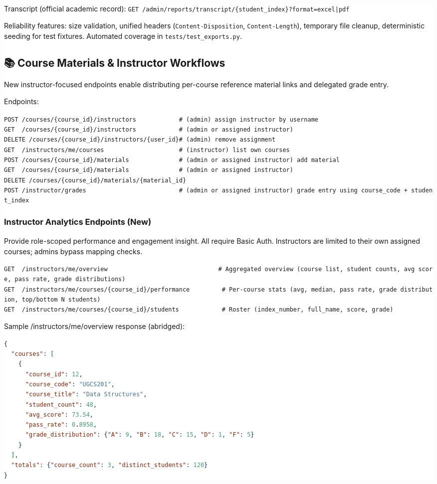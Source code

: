 Transcript (official academic record):
`GET /admin/reports/transcript/{student_index}?format=excel|pdf`

Reliability features: size validation, unified headers (`Content-Disposition`, `Content-Length`), temporary file cleanup, deterministic seeding for test fixtures. Automated coverage in `tests/test_exports.py`.

## 📚 Course Materials & Instructor Workflows

New instructor-focused endpoints enable distributing per-course reference material links and delegated grade entry.

Endpoints:
```
POST /courses/{course_id}/instructors            # (admin) assign instructor by username
GET  /courses/{course_id}/instructors            # (admin or assigned instructor)
DELETE /courses/{course_id}/instructors/{user_id}# (admin) remove assignment
GET  /instructors/me/courses                     # (instructor) list own courses
POST /courses/{course_id}/materials              # (admin or assigned instructor) add material
GET  /courses/{course_id}/materials              # (admin or assigned instructor)
DELETE /courses/{course_id}/materials/{material_id}
POST /instructor/grades                          # (admin or assigned instructor) grade entry using course_code + student_index
```

### Instructor Analytics Endpoints (New)
Provide role-scoped performance and engagement insight. All require Basic Auth. Instructors are limited to their own assigned courses; admins bypass mapping checks.

```
GET  /instructors/me/overview                               # Aggregated overview (course list, student counts, avg score, pass rate, grade distributions)
GET  /instructors/me/courses/{course_id}/performance         # Per-course stats (avg, median, pass rate, grade distribution, top/bottom N students)
GET  /instructors/me/courses/{course_id}/students            # Roster (index_number, full_name, score, grade)
```

Sample /instructors/me/overview response (abridged):
```json
{
  "courses": [
    {
      "course_id": 12,
      "course_code": "UGCS201",
      "course_title": "Data Structures",
      "student_count": 48,
      "avg_score": 73.54,
      "pass_rate": 0.8958,
      "grade_distribution": {"A": 9, "B": 18, "C": 15, "D": 1, "F": 5}
    }
  ],
  "totals": {"course_count": 3, "distinct_students": 120}
}
```
